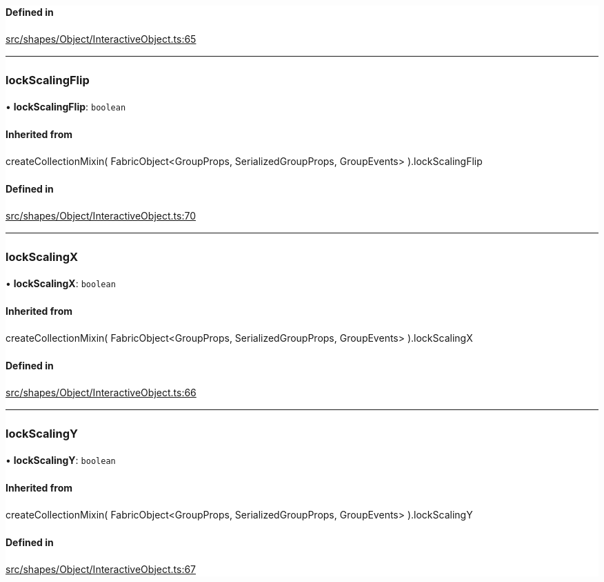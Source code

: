 #### Defined in

[src/shapes/Object/InteractiveObject.ts:65](https://github.com/fabricjs/fabric.js/blob/7d0e39dd9/src/shapes/Object/InteractiveObject.ts#L65)

___

### lockScalingFlip

• **lockScalingFlip**: `boolean`

#### Inherited from

createCollectionMixin(
  FabricObject<GroupProps, SerializedGroupProps, GroupEvents\>
).lockScalingFlip

#### Defined in

[src/shapes/Object/InteractiveObject.ts:70](https://github.com/fabricjs/fabric.js/blob/7d0e39dd9/src/shapes/Object/InteractiveObject.ts#L70)

___

### lockScalingX

• **lockScalingX**: `boolean`

#### Inherited from

createCollectionMixin(
  FabricObject<GroupProps, SerializedGroupProps, GroupEvents\>
).lockScalingX

#### Defined in

[src/shapes/Object/InteractiveObject.ts:66](https://github.com/fabricjs/fabric.js/blob/7d0e39dd9/src/shapes/Object/InteractiveObject.ts#L66)

___

### lockScalingY

• **lockScalingY**: `boolean`

#### Inherited from

createCollectionMixin(
  FabricObject<GroupProps, SerializedGroupProps, GroupEvents\>
).lockScalingY

#### Defined in

[src/shapes/Object/InteractiveObject.ts:67](https://github.com/fabricjs/fabric.js/blob/7d0e39dd9/src/shapes/Object/InteractiveObject.ts#L67)
